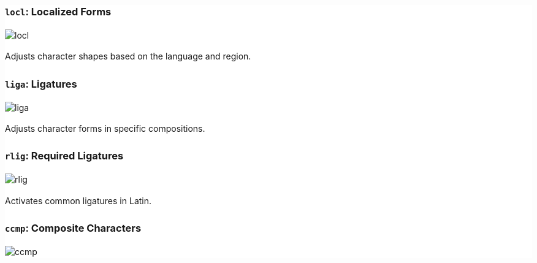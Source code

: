 ### `locl`: Localized Forms

<picture>
    <source media="(prefers-color-scheme: dark) and (max-width: 600px)" srcset="https://github.com/wanteddev/wanted-sans/blob/HEAD/documentation/images/features/mobile/dark/locl.svg">
	<source media="(prefers-color-scheme: dark)" srcset="https://github.com/wanteddev/wanted-sans/blob/HEAD/documentation/images/features/desktop/dark/locl.svg">
    <source media="(max-width: 600px)" srcset="https://github.com/wanteddev/wanted-sans/blob/HEAD/documentation/images/features/mobile/light/locl.svg">
	<img width="100%" alt="locl" src="https://github.com/wanteddev/wanted-sans/blob/HEAD/documentation/images/features/desktop/light/locl.svg">
</picture>

Adjusts character shapes based on the language and region.

### `liga`: Ligatures

<picture>
    <source media="(prefers-color-scheme: dark) and (max-width: 600px)" srcset="https://github.com/wanteddev/wanted-sans/blob/HEAD/documentation/images/features/mobile/dark/liga.svg">
	<source media="(prefers-color-scheme: dark)" srcset="https://github.com/wanteddev/wanted-sans/blob/HEAD/documentation/images/features/desktop/dark/liga.svg">
    <source media="(max-width: 600px)" srcset="https://github.com/wanteddev/wanted-sans/blob/HEAD/documentation/images/features/mobile/light/liga.svg">
	<img width="100%" alt="liga" src="https://github.com/wanteddev/wanted-sans/blob/HEAD/documentation/images/features/desktop/light/liga.svg">
</picture>

Adjusts character forms in specific compositions.

### `rlig`: Required Ligatures

<picture>
    <source media="(prefers-color-scheme: dark) and (max-width: 600px)" srcset="https://github.com/wanteddev/wanted-sans/blob/HEAD/documentation/images/features/mobile/dark/rlig.svg">
	<source media="(prefers-color-scheme: dark)" srcset="https://github.com/wanteddev/wanted-sans/blob/HEAD/documentation/images/features/desktop/dark/rlig.svg">
    <source media="(max-width: 600px)" srcset="https://github.com/wanteddev/wanted-sans/blob/HEAD/documentation/images/features/mobile/light/rlig.svg">
	<img width="100%" alt="rlig" src="https://github.com/wanteddev/wanted-sans/blob/HEAD/documentation/images/features/desktop/light/rlig.svg">
</picture>

Activates common ligatures in Latin.

### `ccmp`: Composite Characters

<picture>
    <source media="(prefers-color-scheme: dark) and (max-width: 600px)" srcset="https://github.com/wanteddev/wanted-sans/blob/HEAD/documentation/images/features/mobile/dark/ccmp.svg">
	<source media="(prefers-color-scheme: dark)" srcset="https://github.com/wanteddev/wanted-sans/blob/HEAD/documentation/images/features/desktop/dark/ccmp.svg">
    <source media="(max-width: 600px)" srcset="https://github.com/wanteddev/wanted-sans/blob/HEAD/documentation/images/features/mobile/light/ccmp.svg">
	<img width="100%" alt="ccmp" src="https://github.com/wanteddev/wanted-sans/blob/HEAD/documentation/images/features/desktop/light/ccmp.svg">
</picture>
